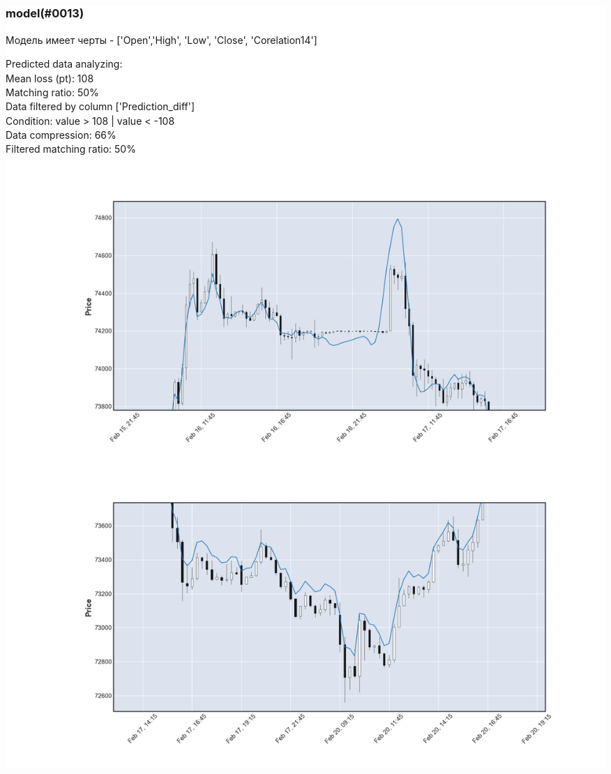 ### **model(#0013)**
Модель имеет черты - ['Open','High', 'Low', 'Close', 'Corelation14']

Predicted data analyzing:\
Mean loss (pt): 108\
Matching ratio: 50%\
Data filtered by column ['Prediction_diff']\
Condition: value > 108 | value < -108\
Data compression: 66%\
Filtered matching ratio: 50%


![Example](image/%23013_1.png)
![Example](image/%23013_2.png)
